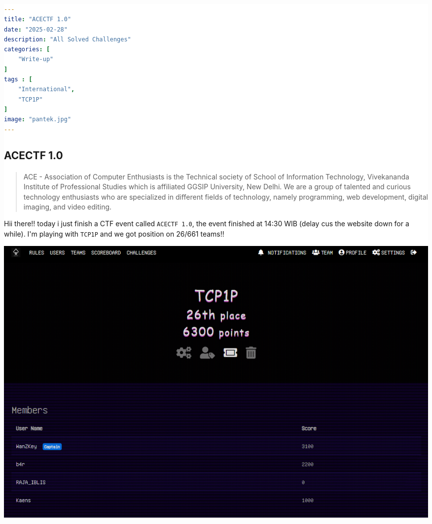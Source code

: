 ```yaml
---
title: "ACECTF 1.0"
date: "2025-02-28"
description: "All Solved Challenges"
categories: [
    "Write-up"
]
tags : [
    "International",
    "TCP1P"
]
image: "pantek.jpg"
---
```

## ACECTF 1.0
>ACE - Association of Computer Enthusiasts is the Technical society of School of Information Technology, Vivekananda Institute of Professional Studies which is affiliated GGSIP University, New Delhi. We are a group of talented and curious technology enthusiasts who are specialized in different fields of technology, namely programming, web development, digital imaging, and video editing.

Hii there!! today i just finish a CTF event called `ACECTF 1.0`, the event finished at 14:30 WIB (delay cus the website down for a while). I'm playing with `TCP1P` and we got position on 26/661 teams!!

![](TCP1P.png)
